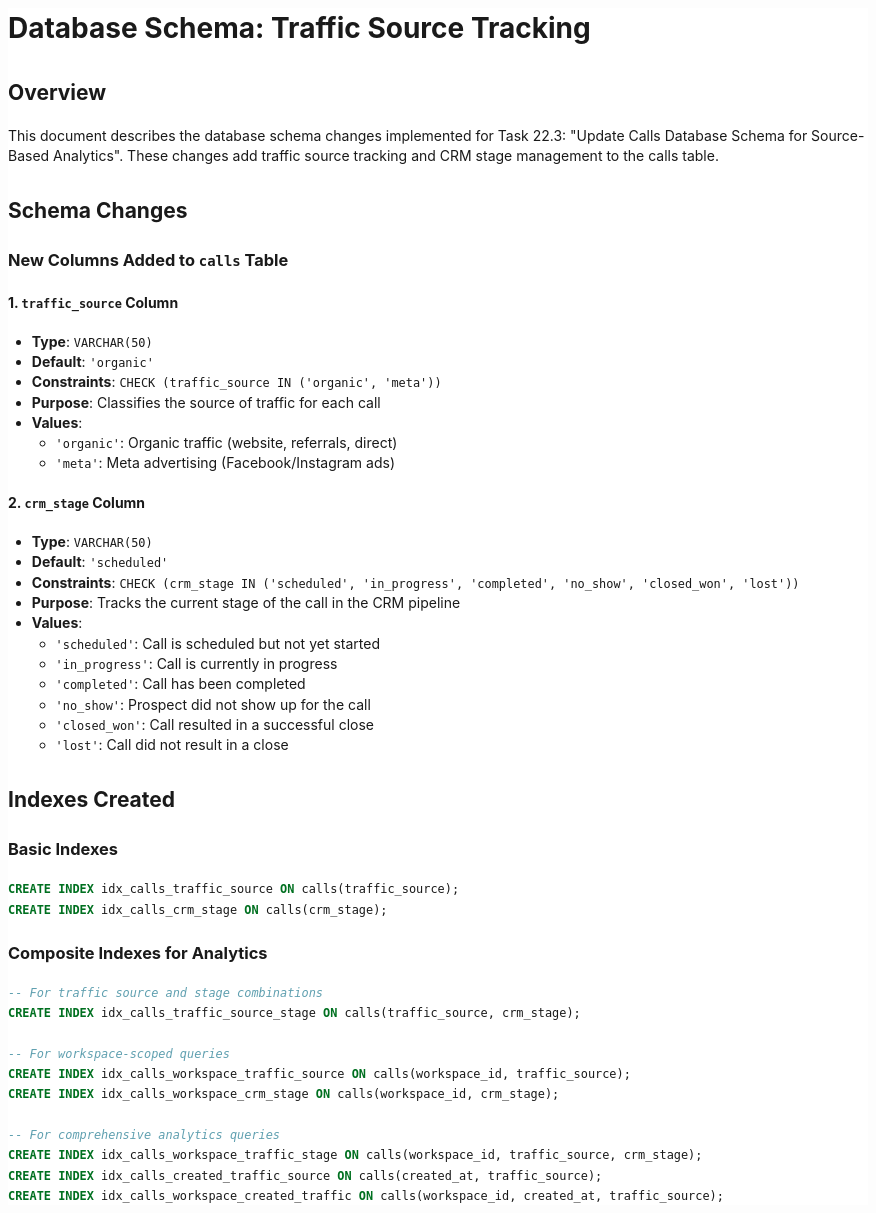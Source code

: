 # Database Schema: Traffic Source Tracking

## Overview

This document describes the database schema changes implemented for Task 22.3: "Update Calls Database Schema for Source-Based Analytics". These changes add traffic source tracking and CRM stage management to the calls table.

## Schema Changes

### New Columns Added to `calls` Table

#### 1. `traffic_source` Column
- **Type**: `VARCHAR(50)`
- **Default**: `'organic'`
- **Constraints**: `CHECK (traffic_source IN ('organic', 'meta'))`
- **Purpose**: Classifies the source of traffic for each call
- **Values**:
  - `'organic'`: Organic traffic (website, referrals, direct)
  - `'meta'`: Meta advertising (Facebook/Instagram ads)

#### 2. `crm_stage` Column
- **Type**: `VARCHAR(50)`
- **Default**: `'scheduled'`
- **Constraints**: `CHECK (crm_stage IN ('scheduled', 'in_progress', 'completed', 'no_show', 'closed_won', 'lost'))`
- **Purpose**: Tracks the current stage of the call in the CRM pipeline
- **Values**:
  - `'scheduled'`: Call is scheduled but not yet started
  - `'in_progress'`: Call is currently in progress
  - `'completed'`: Call has been completed
  - `'no_show'`: Prospect did not show up for the call
  - `'closed_won'`: Call resulted in a successful close
  - `'lost'`: Call did not result in a close

## Indexes Created

### Basic Indexes
```sql
CREATE INDEX idx_calls_traffic_source ON calls(traffic_source);
CREATE INDEX idx_calls_crm_stage ON calls(crm_stage);
```

### Composite Indexes for Analytics
```sql
-- For traffic source and stage combinations
CREATE INDEX idx_calls_traffic_source_stage ON calls(traffic_source, crm_stage);

-- For workspace-scoped queries
CREATE INDEX idx_calls_workspace_traffic_source ON calls(workspace_id, traffic_source);
CREATE INDEX idx_calls_workspace_crm_stage ON calls(workspace_id, crm_stage);

-- For comprehensive analytics queries
CREATE INDEX idx_calls_workspace_traffic_stage ON calls(workspace_id, traffic_source, crm_stage);
CREATE INDEX idx_calls_created_traffic_source ON calls(created_at, traffic_source);
CREATE INDEX idx_calls_workspace_created_traffic ON calls(workspace_id, created_at, traffic_source);
```
